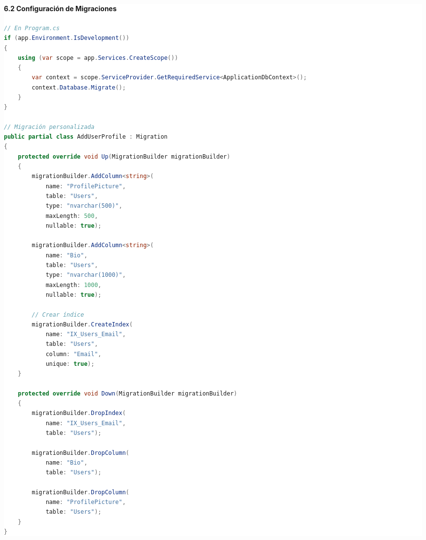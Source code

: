 #### 6.2 Configuración de Migraciones

```csharp
// En Program.cs
if (app.Environment.IsDevelopment())
{
    using (var scope = app.Services.CreateScope())
    {
        var context = scope.ServiceProvider.GetRequiredService<ApplicationDbContext>();
        context.Database.Migrate();
    }
}

// Migración personalizada
public partial class AddUserProfile : Migration
{
    protected override void Up(MigrationBuilder migrationBuilder)
    {
        migrationBuilder.AddColumn<string>(
            name: "ProfilePicture",
            table: "Users",
            type: "nvarchar(500)",
            maxLength: 500,
            nullable: true);
            
        migrationBuilder.AddColumn<string>(
            name: "Bio",
            table: "Users",
            type: "nvarchar(1000)",
            maxLength: 1000,
            nullable: true);
            
        // Crear índice
        migrationBuilder.CreateIndex(
            name: "IX_Users_Email",
            table: "Users",
            column: "Email",
            unique: true);
    }
    
    protected override void Down(MigrationBuilder migrationBuilder)
    {
        migrationBuilder.DropIndex(
            name: "IX_Users_Email",
            table: "Users");
            
        migrationBuilder.DropColumn(
            name: "Bio",
            table: "Users");
            
        migrationBuilder.DropColumn(
            name: "ProfilePicture",
            table: "Users");
    }
}
```
